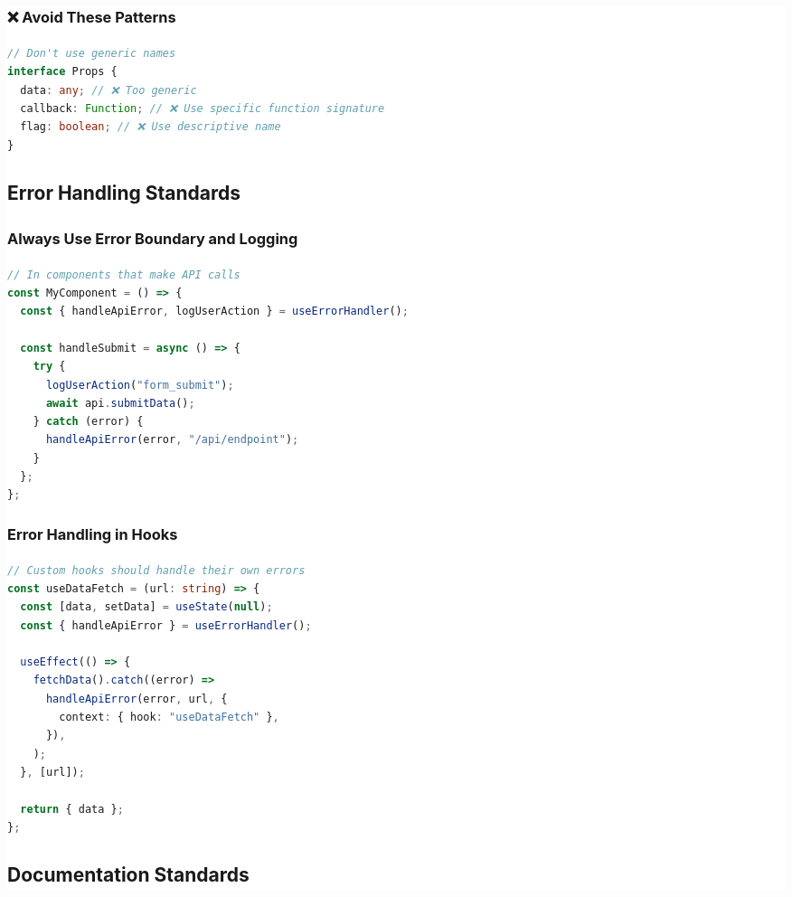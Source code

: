 ### ❌ Avoid These Patterns

```typescript
// Don't use generic names
interface Props {
  data: any; // ❌ Too generic
  callback: Function; // ❌ Use specific function signature
  flag: boolean; // ❌ Use descriptive name
}
```

## Error Handling Standards

### Always Use Error Boundary and Logging

```typescript
// In components that make API calls
const MyComponent = () => {
  const { handleApiError, logUserAction } = useErrorHandler();

  const handleSubmit = async () => {
    try {
      logUserAction("form_submit");
      await api.submitData();
    } catch (error) {
      handleApiError(error, "/api/endpoint");
    }
  };
};
```

### Error Handling in Hooks

```typescript
// Custom hooks should handle their own errors
const useDataFetch = (url: string) => {
  const [data, setData] = useState(null);
  const { handleApiError } = useErrorHandler();

  useEffect(() => {
    fetchData().catch((error) =>
      handleApiError(error, url, {
        context: { hook: "useDataFetch" },
      }),
    );
  }, [url]);

  return { data };
};
```

## Documentation Standards
